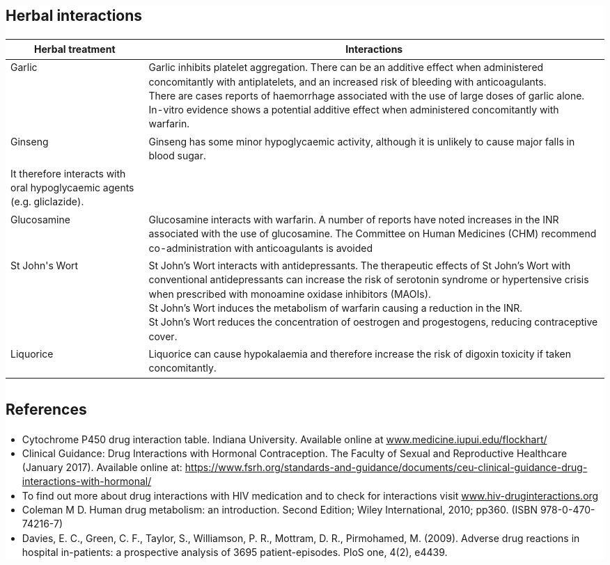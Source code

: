 ## Herbal interactions

| Herbal treatment | Interactions |
| --- | --- |
| Garlic | Garlic inhibits platelet aggregation. There can be an additive effect when administered concomitantly with antiplatelets, and an increased risk of bleeding with anticoagulants.<br>There are cases reports of haemorrhage associated with the use of large doses of garlic alone. In-vitro evidence shows a potential additive effect when administered concomitantly with warfarin. |
| Ginseng | Ginseng has some minor hypoglycaemic activity, although it is unlikely to cause major falls in blood sugar.
It therefore interacts with oral hypoglycaemic agents (e.g. gliclazide). |
| Glucosamine | Glucosamine interacts with warfarin. A number of reports have noted increases in the INR associated with the use of glucosamine. The Committee on Human Medicines (CHM) recommend co-administration with anticoagulants is avoided |
| St John's Wort | St John’s Wort interacts with antidepressants. The therapeutic effects of St John’s Wort with conventional antidepressants can increase the risk of serotonin syndrome or hypertensive crisis when prescribed with monoamine oxidase inhibitors (MAOIs).<br>St John’s Wort induces the metabolism of warfarin causing a reduction in the INR.<br>St John’s Wort reduces the concentration of oestrogen and progestogens, reducing contraceptive cover.|
| Liquorice | Liquorice can cause hypokalaemia and therefore increase the risk of digoxin toxicity if taken concomitantly. |

## References 

- Cytochrome P450 drug interaction table. Indiana University. Available online at www.medicine.iupui.edu/flockhart/
- Clinical Guidance: Drug Interactions with Hormonal Contraception. The Faculty of Sexual and Reproductive Healthcare (January 2017).  Available online at: https://www.fsrh.org/standards-and-guidance/documents/ceu-clinical-guidance-drug-interactions-with-hormonal/
- To find out more about drug interactions with HIV medication and to check for interactions visit  www.hiv-druginteractions.org
- Coleman M D. Human drug metabolism: an introduction. Second Edition; Wiley International, 2010; pp360. (ISBN 978-0-470-74216-7)
- Davies, E. C., Green, C. F., Taylor, S., Williamson, P. R., Mottram, D. R., Pirmohamed, M. (2009). Adverse drug reactions in hospital in-patients: a prospective analysis of 3695 patient-episodes. PloS one, 4(2), e4439.